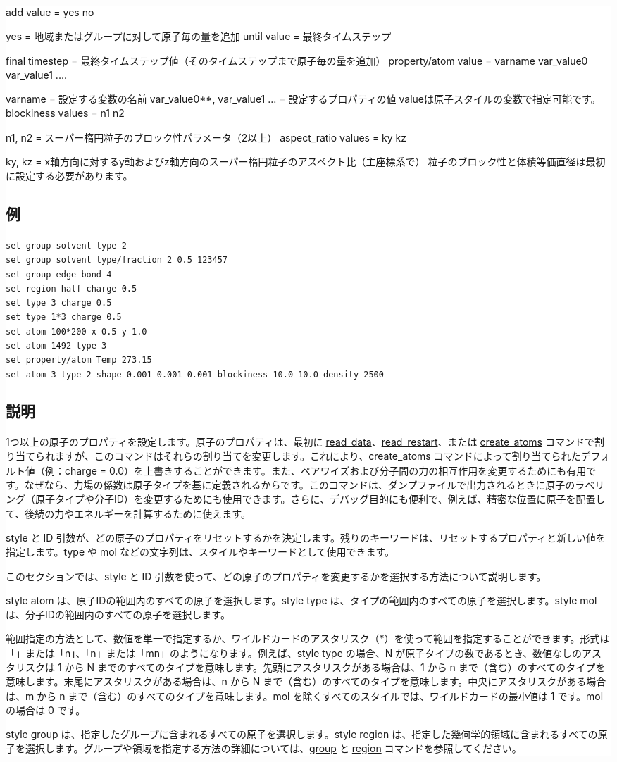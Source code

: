 add value = yes no

yes = 地域またはグループに対して原子毎の量を追加
until value = 最終タイムステップ

final timestep = 最終タイムステップ値（そのタイムステップまで原子毎の量を追加）
property/atom value = varname var_value0 var_value1 ....

varname = 設定する変数の名前
var_value0**, var_value1 ... = 設定するプロパティの値
valueは原子スタイルの変数で指定可能です。
blockiness values = n1 n2

n1, n2 = スーパー楕円粒子のブロック性パラメータ（2以上）
aspect_ratio values = ky kz

ky, kz = x軸方向に対するy軸およびz軸方向のスーパー楕円粒子のアスペクト比（主座標系で）
粒子のブロック性と体積等価直径は最初に設定する必要があります。

## 例
```
set group solvent type 2
set group solvent type/fraction 2 0.5 123457
set group edge bond 4
set region half charge 0.5
set type 3 charge 0.5
set type 1*3 charge 0.5
set atom 100*200 x 0.5 y 1.0
set atom 1492 type 3
set property/atom Temp 273.15
set atom 3 type 2 shape 0.001 0.001 0.001 blockiness 10.0 10.0 density 2500
```

## 説明
1つ以上の原子のプロパティを設定します。原子のプロパティは、最初に [read_data]()、[read_restart]()、または [create_atoms]() コマンドで割り当てられますが、このコマンドはそれらの割り当てを変更します。これにより、[create_atoms]() コマンドによって割り当てられたデフォルト値（例：charge = 0.0）を上書きすることができます。また、ペアワイズおよび分子間の力の相互作用を変更するためにも有用です。なぜなら、力場の係数は原子タイプを基に定義されるからです。このコマンドは、ダンプファイルで出力されるときに原子のラベリング（原子タイプや分子ID）を変更するためにも使用できます。さらに、デバッグ目的にも便利で、例えば、精密な位置に原子を配置して、後続の力やエネルギーを計算するために使えます。

style と ID 引数が、どの原子のプロパティをリセットするかを決定します。残りのキーワードは、リセットするプロパティと新しい値を指定します。type や mol などの文字列は、スタイルやキーワードとして使用できます。


このセクションでは、style と ID 引数を使って、どの原子のプロパティを変更するかを選択する方法について説明します。

style atom は、原子IDの範囲内のすべての原子を選択します。style type は、タイプの範囲内のすべての原子を選択します。style mol は、分子IDの範囲内のすべての原子を選択します。

範囲指定の方法として、数値を単一で指定するか、ワイルドカードのアスタリスク（*）を使って範囲を指定することができます。形式は「」または「n」、「n」または「mn」のようになります。例えば、style type の場合、N が原子タイプの数であるとき、数値なしのアスタリスクは 1 から N までのすべてのタイプを意味します。先頭にアスタリスクがある場合は、1 から n まで（含む）のすべてのタイプを意味します。末尾にアスタリスクがある場合は、n から N まで（含む）のすべてのタイプを意味します。中央にアスタリスクがある場合は、m から n まで（含む）のすべてのタイプを意味します。mol を除くすべてのスタイルでは、ワイルドカードの最小値は 1 です。mol の場合は 0 です。

style group は、指定したグループに含まれるすべての原子を選択します。style region は、指定した幾何学的領域に含まれるすべての原子を選択します。グループや領域を指定する方法の詳細については、[group]() と [region]() コマンドを参照してください。
